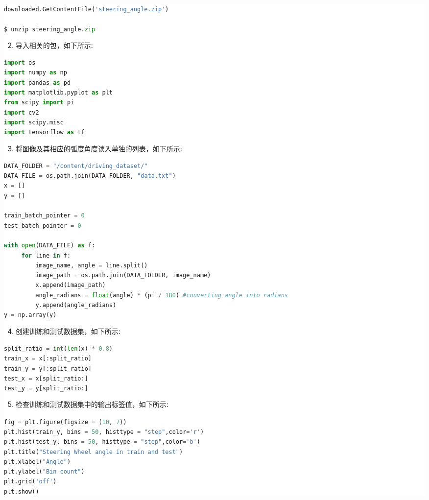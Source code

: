 ```py
downloaded.GetContentFile('steering_angle.zip')

$ unzip steering_angle.zip
```

2.  导入相关的包，如下所示:

```py
import os
import numpy as np
import pandas as pd
import matplotlib.pyplot as plt
from scipy import pi
import cv2
import scipy.misc
import tensorflow as tf
```

3.  将图像及其相应的弧度角度读入单独的列表，如下所示:

```py
DATA_FOLDER = "/content/driving_dataset/"
DATA_FILE = os.path.join(DATA_FOLDER, "data.txt")
x = []
y = []

train_batch_pointer = 0
test_batch_pointer = 0

with open(DATA_FILE) as f:
     for line in f:
         image_name, angle = line.split() 
         image_path = os.path.join(DATA_FOLDER, image_name)
         x.append(image_path) 
         angle_radians = float(angle) * (pi / 180) #converting angle into radians
         y.append(angle_radians)
y = np.array(y)
```

4.  创建训练和测试数据集，如下所示:

```py
split_ratio = int(len(x) * 0.8)
train_x = x[:split_ratio]
train_y = y[:split_ratio]
test_x = x[split_ratio:]
test_y = y[split_ratio:]
```

5.  检查训练和测试数据集中的输出标签值，如下所示:

```py
fig = plt.figure(figsize = (10, 7))
plt.hist(train_y, bins = 50, histtype = "step",color='r')
plt.hist(test_y, bins = 50, histtype = "step",color='b')
plt.title("Steering Wheel angle in train and test")
plt.xlabel("Angle")
plt.ylabel("Bin count")
plt.grid('off')
plt.show()
```
